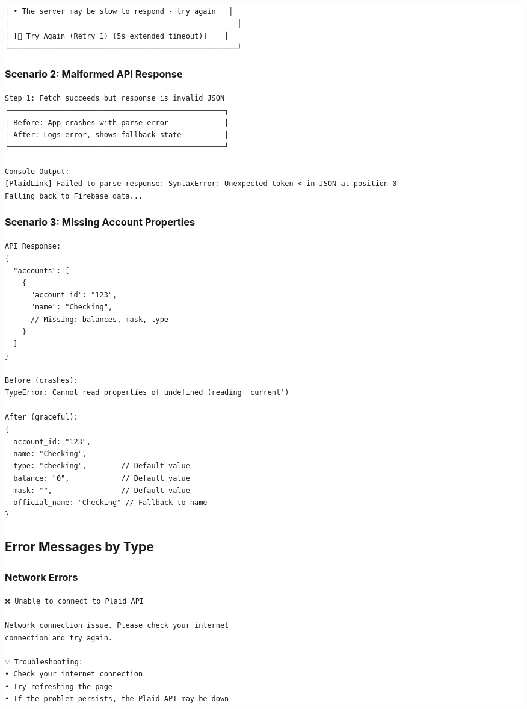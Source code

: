 ```
│ • The server may be slow to respond - try again   │
│                                                     │
│ [🔄 Try Again (Retry 1) (5s extended timeout)]    │
└─────────────────────────────────────────────────────┘
```

### Scenario 2: Malformed API Response

```
Step 1: Fetch succeeds but response is invalid JSON
┌──────────────────────────────────────────────────┐
│ Before: App crashes with parse error             │
│ After: Logs error, shows fallback state          │
└──────────────────────────────────────────────────┘

Console Output:
[PlaidLink] Failed to parse response: SyntaxError: Unexpected token < in JSON at position 0
Falling back to Firebase data...
```

### Scenario 3: Missing Account Properties

```
API Response:
{
  "accounts": [
    {
      "account_id": "123",
      "name": "Checking",
      // Missing: balances, mask, type
    }
  ]
}

Before (crashes):
TypeError: Cannot read properties of undefined (reading 'current')

After (graceful):
{
  account_id: "123",
  name: "Checking",
  type: "checking",        // Default value
  balance: "0",            // Default value
  mask: "",                // Default value
  official_name: "Checking" // Fallback to name
}
```

## Error Messages by Type

### Network Errors
```
❌ Unable to connect to Plaid API

Network connection issue. Please check your internet 
connection and try again.

💡 Troubleshooting:
• Check your internet connection
• Try refreshing the page
• If the problem persists, the Plaid API may be down
```
